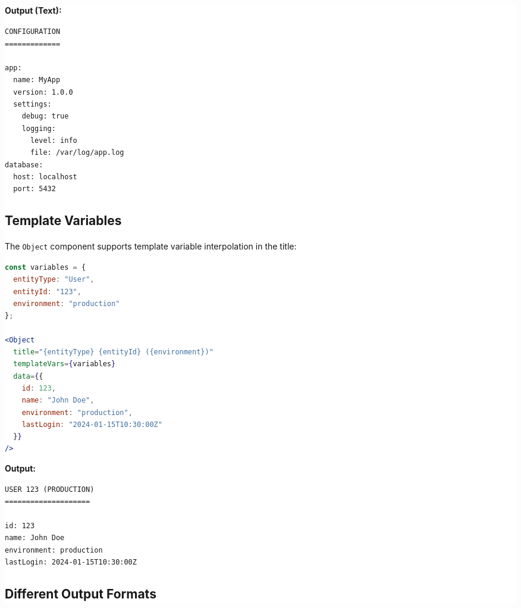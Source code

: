 **Output (Text):**
```
CONFIGURATION
=============

app:
  name: MyApp
  version: 1.0.0
  settings:
    debug: true
    logging:
      level: info
      file: /var/log/app.log
database:
  host: localhost
  port: 5432
```

## Template Variables

The `Object` component supports template variable interpolation in the title:

```jsx
const variables = {
  entityType: "User",
  entityId: "123",
  environment: "production"
};

<Object 
  title="{entityType} {entityId} ({environment})"
  templateVars={variables}
  data={{
    id: 123,
    name: "John Doe",
    environment: "production",
    lastLogin: "2024-01-15T10:30:00Z"
  }}
/>
```

**Output:**
```
USER 123 (PRODUCTION)
====================

id: 123
name: John Doe
environment: production
lastLogin: 2024-01-15T10:30:00Z
```

## Different Output Formats
